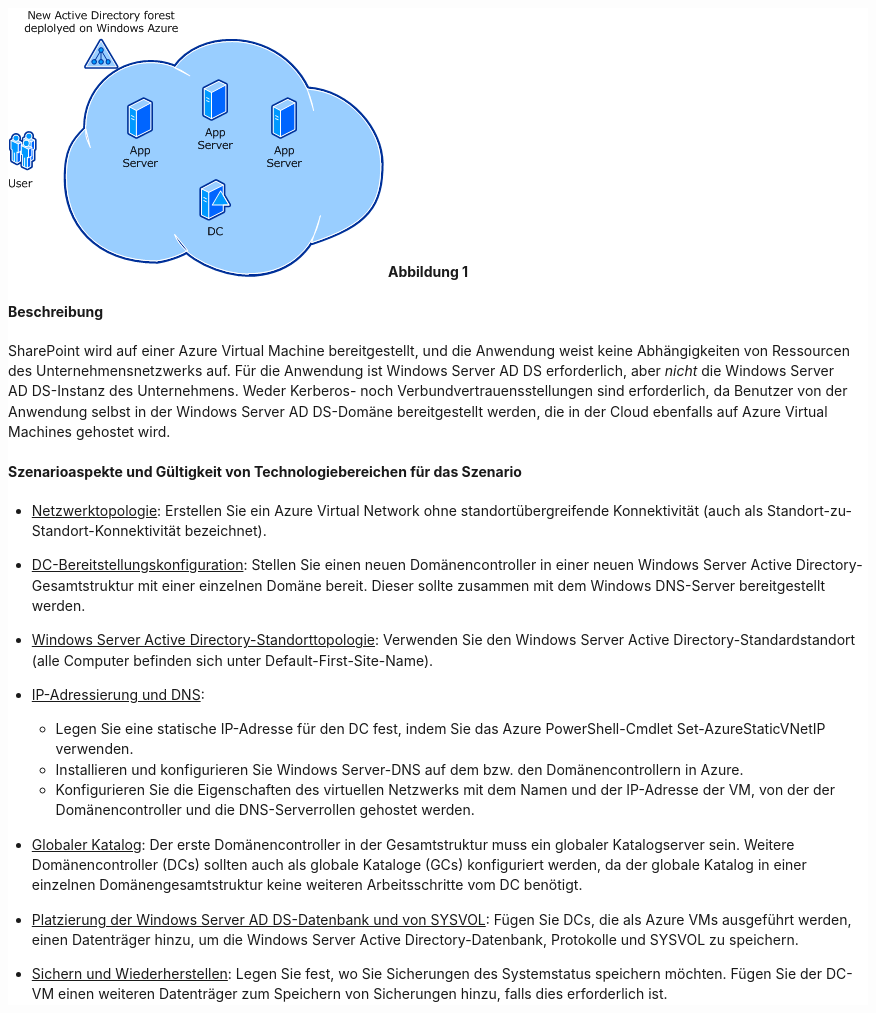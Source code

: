 ![Bereitstellung von AD DS nur in der Cloud](media/active-directory-deploying-ws-ad-guidelines/ADDS_cloud.png)
**Abbildung 1**

#### <a name="description"></a>Beschreibung
SharePoint wird auf einer Azure Virtual Machine bereitgestellt, und die Anwendung weist keine Abhängigkeiten von Ressourcen des Unternehmensnetzwerks auf. Für die Anwendung ist Windows Server AD DS erforderlich, aber *nicht* die Windows Server AD DS-Instanz des Unternehmens. Weder Kerberos- noch Verbundvertrauensstellungen sind erforderlich, da Benutzer von der Anwendung selbst in der Windows Server AD DS-Domäne bereitgestellt werden, die in der Cloud ebenfalls auf Azure Virtual Machines gehostet wird.

#### <a name="scenario-considerations-and-how-technology-areas-apply-to-the-scenario"></a>Szenarioaspekte und Gültigkeit von Technologiebereichen für das Szenario
* [Netzwerktopologie](#BKMK_NetworkTopology): Erstellen Sie ein Azure Virtual Network ohne standortübergreifende Konnektivität (auch als Standort-zu-Standort-Konnektivität bezeichnet).
* [DC-Bereitstellungskonfiguration](#BKMK_DeploymentConfig): Stellen Sie einen neuen Domänencontroller in einer neuen Windows Server Active Directory-Gesamtstruktur mit einer einzelnen Domäne bereit. Dieser sollte zusammen mit dem Windows DNS-Server bereitgestellt werden.
* [Windows Server Active Directory-Standorttopologie](#BKMK_ADSiteTopology): Verwenden Sie den Windows Server Active Directory-Standardstandort (alle Computer befinden sich unter Default-First-Site-Name).
* [IP-Adressierung und DNS](#BKMK_IPAddressDNS):
  
  * Legen Sie eine statische IP-Adresse für den DC fest, indem Sie das Azure PowerShell-Cmdlet Set-AzureStaticVNetIP verwenden.
  * Installieren und konfigurieren Sie Windows Server-DNS auf dem bzw. den Domänencontrollern in Azure.
  * Konfigurieren Sie die Eigenschaften des virtuellen Netzwerks mit dem Namen und der IP-Adresse der VM, von der der Domänencontroller und die DNS-Serverrollen gehostet werden.
* [Globaler Katalog](#BKMK_GC): Der erste Domänencontroller in der Gesamtstruktur muss ein globaler Katalogserver sein. Weitere Domänencontroller (DCs) sollten auch als globale Kataloge (GCs) konfiguriert werden, da der globale Katalog in einer einzelnen Domänengesamtstruktur keine weiteren Arbeitsschritte vom DC benötigt.
* [Platzierung der Windows Server AD DS-Datenbank und von SYSVOL](#BKMK_PlaceDB): Fügen Sie DCs, die als Azure VMs ausgeführt werden, einen Datenträger hinzu, um die Windows Server Active Directory-Datenbank, Protokolle und SYSVOL zu speichern.
* [Sichern und Wiederherstellen](#BKMK_BUR): Legen Sie fest, wo Sie Sicherungen des Systemstatus speichern möchten. Fügen Sie der DC-VM einen weiteren Datenträger zum Speichern von Sicherungen hinzu, falls dies erforderlich ist.
